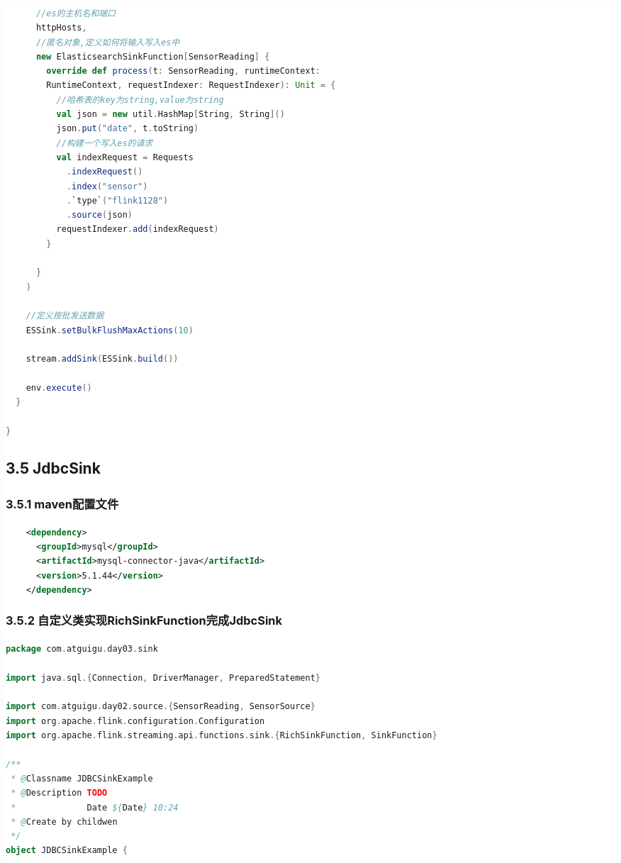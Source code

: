 ```scala
      //es的主机名和端口
      httpHosts,
      //匿名对象,定义如何将输入写入es中
      new ElasticsearchSinkFunction[SensorReading] {
        override def process(t: SensorReading, runtimeContext:
        RuntimeContext, requestIndexer: RequestIndexer): Unit = {
          //哈希表的key为string,value为string
          val json = new util.HashMap[String, String]()
          json.put("date", t.toString)
          //构建一个写入es的请求
          val indexRequest = Requests
            .indexRequest()
            .index("sensor")
            .`type`("flink1128")
            .source(json)
          requestIndexer.add(indexRequest)
        }

      }
    )

    //定义按批发送数据
    ESSink.setBulkFlushMaxActions(10)

    stream.addSink(ESSink.build())

    env.execute()
  }

}

```

## 3.5 JdbcSink

### 3.5.1 maven配置文件

```xml
    <dependency>
      <groupId>mysql</groupId>
      <artifactId>mysql-connector-java</artifactId>
      <version>5.1.44</version>
    </dependency>
```

### 3.5.2 自定义类实现RichSinkFunction完成JdbcSink

```scala
package com.atguigu.day03.sink

import java.sql.{Connection, DriverManager, PreparedStatement}

import com.atguigu.day02.source.{SensorReading, SensorSource}
import org.apache.flink.configuration.Configuration
import org.apache.flink.streaming.api.functions.sink.{RichSinkFunction, SinkFunction}

/**
 * @Classname JDBCSinkExample
 * @Description TODO
 *              Date ${Date} 10:24
 * @Create by childwen
 */
object JDBCSinkExample {
```
